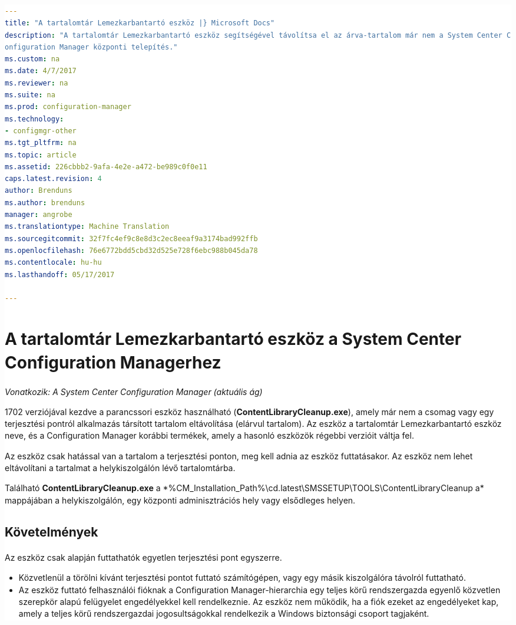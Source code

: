 ```yaml
---
title: "A tartalomtár Lemezkarbantartó eszköz |} Microsoft Docs"
description: "A tartalomtár Lemezkarbantartó eszköz segítségével távolítsa el az árva-tartalom már nem a System Center Configuration Manager központi telepítés."
ms.custom: na
ms.date: 4/7/2017
ms.reviewer: na
ms.suite: na
ms.prod: configuration-manager
ms.technology:
- configmgr-other
ms.tgt_pltfrm: na
ms.topic: article
ms.assetid: 226cbbb2-9afa-4e2e-a472-be989c0f0e11
caps.latest.revision: 4
author: Brenduns
ms.author: brenduns
manager: angrobe
ms.translationtype: Machine Translation
ms.sourcegitcommit: 32f7fc4ef9c8e8d3c2ec8eeaf9a3174bad992ffb
ms.openlocfilehash: 76e6772bdd5cbd32d525e728f6ebc988b045da78
ms.contentlocale: hu-hu
ms.lasthandoff: 05/17/2017

---
```

# <a name="the-content-library-cleanup-tool-for-system-center-configuration-manager"></a>A tartalomtár Lemezkarbantartó eszköz a System Center Configuration Managerhez

*Vonatkozik: A System Center Configuration Manager (aktuális ág)*

 1702 verziójával kezdve a parancssori eszköz használható (**ContentLibraryCleanup.exe**), amely már nem a csomag vagy egy terjesztési pontról alkalmazás társított tartalom eltávolítása (elárvul tartalom). Az eszköz a tartalomtár Lemezkarbantartó eszköz neve, és a Configuration Manager korábbi termékek, amely a hasonló eszközök régebbi verzióit váltja fel.  

Az eszköz csak hatással van a tartalom a terjesztési ponton, meg kell adnia az eszköz futtatásakor. Az eszköz nem lehet eltávolítani a tartalmat a helykiszolgálón lévő tartalomtárba.

Található **ContentLibraryCleanup.exe** a *%CM_Installation_Path%\cd.latest\SMSSETUP\TOOLS\ContentLibraryCleanup a\* mappájában a helykiszolgálón, egy központi adminisztrációs hely vagy elsődleges helyen.

## <a name="requirements"></a>Követelmények  
 Az eszköz csak alapján futtathatók egyetlen terjesztési pont egyszerre.  
 - Közvetlenül a törölni kívánt terjesztési pontot futtató számítógépen, vagy egy másik kiszolgálóra távolról futtatható.
 - Az eszköz futtató felhasználói fióknak a Configuration Manager-hierarchia egy teljes körű rendszergazda egyenlő közvetlen szerepkör alapú felügyelet engedélyekkel kell rendelkeznie. Az eszköz nem működik, ha a fiók ezeket az engedélyeket kap, amely a teljes körű rendszergazdai jogosultságokkal rendelkezik a Windows biztonsági csoport tagjaként.
